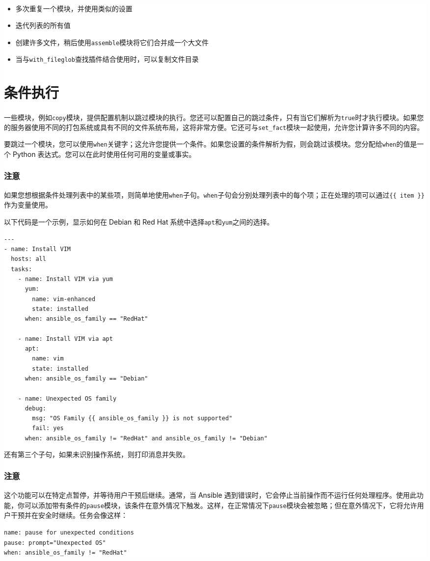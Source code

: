 +   多次重复一个模块，并使用类似的设置

+   迭代列表的所有值

+   创建许多文件，稍后使用`assemble`模块将它们合并成一个大文件

+   当与`with_fileglob`查找插件结合使用时，可以复制文件目录

# 条件执行

一些模块，例如`copy`模块，提供配置机制以跳过模块的执行。您还可以配置自己的跳过条件，只有当它们解析为`true`时才执行模块。如果您的服务器使用不同的打包系统或具有不同的文件系统布局，这将非常方便。它还可与`set_fact`模块一起使用，允许您计算许多不同的内容。

要跳过一个模块，您可以使用`when`关键字；这允许您提供一个条件。如果您设置的条件解析为假，则会跳过该模块。您分配给`when`的值是一个 Python 表达式。您可以在此时使用任何可用的变量或事实。

### 注意

如果您想根据条件处理列表中的某些项，则简单地使用`when`子句。`when`子句会分别处理列表中的每个项；正在处理的项可以通过`{{ item }}`作为变量使用。

以下代码是一个示例，显示如何在 Debian 和 Red Hat 系统中选择`apt`和`yum`之间的选择。

```
---
- name: Install VIM
  hosts: all
  tasks:
    - name: Install VIM via yum
      yum:
        name: vim-enhanced
        state: installed
      when: ansible_os_family == "RedHat"

    - name: Install VIM via apt
      apt:
        name: vim
        state: installed
      when: ansible_os_family == "Debian"

    - name: Unexpected OS family
      debug:
        msg: "OS Family {{ ansible_os_family }} is not supported"
        fail: yes
      when: ansible_os_family != "RedHat" and ansible_os_family != "Debian"
```

还有第三个子句，如果未识别操作系统，则打印消息并失败。

### 注意

这个功能可以在特定点暂停，并等待用户干预后继续。通常，当 Ansible 遇到错误时，它会停止当前操作而不运行任何处理程序。使用此功能，你可以添加带有条件的`pause`模块，该条件在意外情况下触发。这样，在正常情况下`pause`模块会被忽略；但在意外情况下，它将允许用户干预并在安全时继续。任务会像这样：

```
name: pause for unexpected conditions
pause: prompt="Unexpected OS"
when: ansible_os_family != "RedHat"
```

